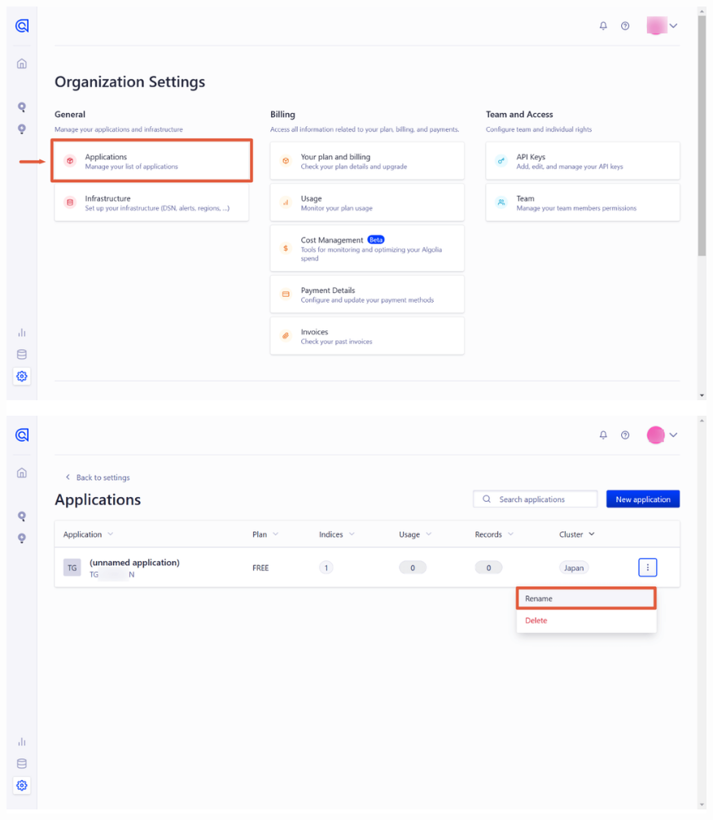 ![Modification des informations relatives à l'utilisateur sur Algolia](../../../images/algolia08.png '&copy; Algolia')

![Modification du nom de l'application sur Algolia](../../../images/algolia09.png '&copy; Algolia')
